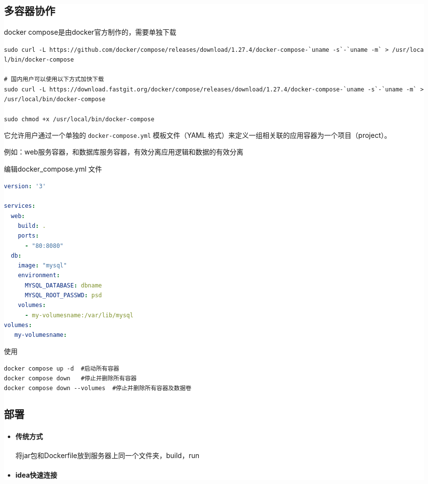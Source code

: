 ## 多容器协作

docker compose是由docker官方制作的，需要单独下载

```
sudo curl -L https://github.com/docker/compose/releases/download/1.27.4/docker-compose-`uname -s`-`uname -m` > /usr/local/bin/docker-compose

# 国内用户可以使用以下方式加快下载
sudo curl -L https://download.fastgit.org/docker/compose/releases/download/1.27.4/docker-compose-`uname -s`-`uname -m` > /usr/local/bin/docker-compose

sudo chmod +x /usr/local/bin/docker-compose
```

它允许用户通过一个单独的 `docker-compose.yml` 模板文件（YAML 格式）来定义一组相关联的应用容器为一个项目（project）。

例如：web服务容器，和数据库服务容器，有效分离应用逻辑和数据的有效分离

编辑docker_compose.yml 文件

```yml
version: '3'

services:
  web: 
    build: .
    ports:
      - "80:8080"
  db:
    image: "mysql"
    environment:
      MYSQL_DATABASE: dbname
      MYSQL_ROOT_PASSWD: psd
    volumes:
      - my-volumesname:/var/lib/mysql
volumes:
   my-volumesname: 
```

使用

```
docker compose up -d  #启动所有容器
docker compose down   #停止并删除所有容器
docker compose down --volumes  #停止并删除所有容器及数据卷
```

## 部署

- #### 传统方式

  将jar包和Dockerfile放到服务器上同一个文件夹，build，run

- #### idea快速连接
